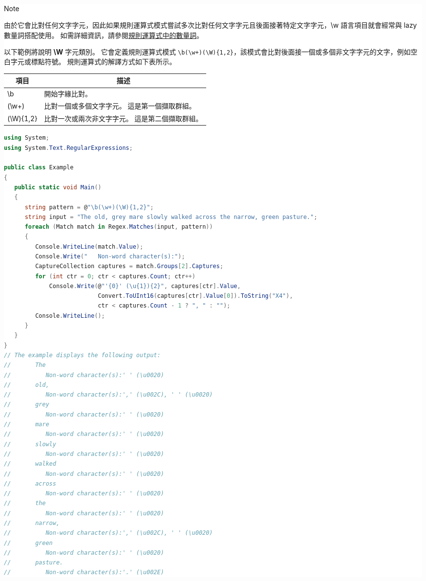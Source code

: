 > [!NOTE]
> 由於它會比對任何文字字元，因此如果規則運算式模式嘗試多次比對任何文字字元且後面接著特定文字字元，\w 語言項目就會經常與 lazy 數量詞搭配使用。 如需詳細資訊，請參閱[規則運算式中的數量詞](quantifiers.md)。 

以下範例將說明 **\W** 字元類別。 它會定義規則運算式模式 `\b(\w+)(\W){1,2}`，該模式會比對後面接一個或多個非文字字元的文字，例如空白字元或標點符號。 規則運算式的解譯方式如下表所示。

項目 | 描述
------- | ----------- 
\b | 開始字緣比對。
(\w+) | 比對一個或多個文字字元。 這是第一個擷取群組。
(\W){1,2} | 比對一次或兩次非文字字元。 這是第二個擷取群組。
 
```csharp
using System;
using System.Text.RegularExpressions;

public class Example
{
   public static void Main()
   {
      string pattern = @"\b(\w+)(\W){1,2}";
      string input = "The old, grey mare slowly walked across the narrow, green pasture.";
      foreach (Match match in Regex.Matches(input, pattern))
      {
         Console.WriteLine(match.Value);
         Console.Write("   Non-word character(s):");
         CaptureCollection captures = match.Groups[2].Captures;
         for (int ctr = 0; ctr < captures.Count; ctr++)
             Console.Write(@"'{0}' (\u{1}){2}", captures[ctr].Value, 
                           Convert.ToUInt16(captures[ctr].Value[0]).ToString("X4"), 
                           ctr < captures.Count - 1 ? ", " : "");
         Console.WriteLine();
      }   
   }
}
// The example displays the following output:
//       The
//          Non-word character(s):' ' (\u0020)
//       old,
//          Non-word character(s):',' (\u002C), ' ' (\u0020)
//       grey
//          Non-word character(s):' ' (\u0020)
//       mare
//          Non-word character(s):' ' (\u0020)
//       slowly
//          Non-word character(s):' ' (\u0020)
//       walked
//          Non-word character(s):' ' (\u0020)
//       across
//          Non-word character(s):' ' (\u0020)
//       the
//          Non-word character(s):' ' (\u0020)
//       narrow,
//          Non-word character(s):',' (\u002C), ' ' (\u0020)
//       green
//          Non-word character(s):' ' (\u0020)
//       pasture.
//          Non-word character(s):'.' (\u002E)
```
